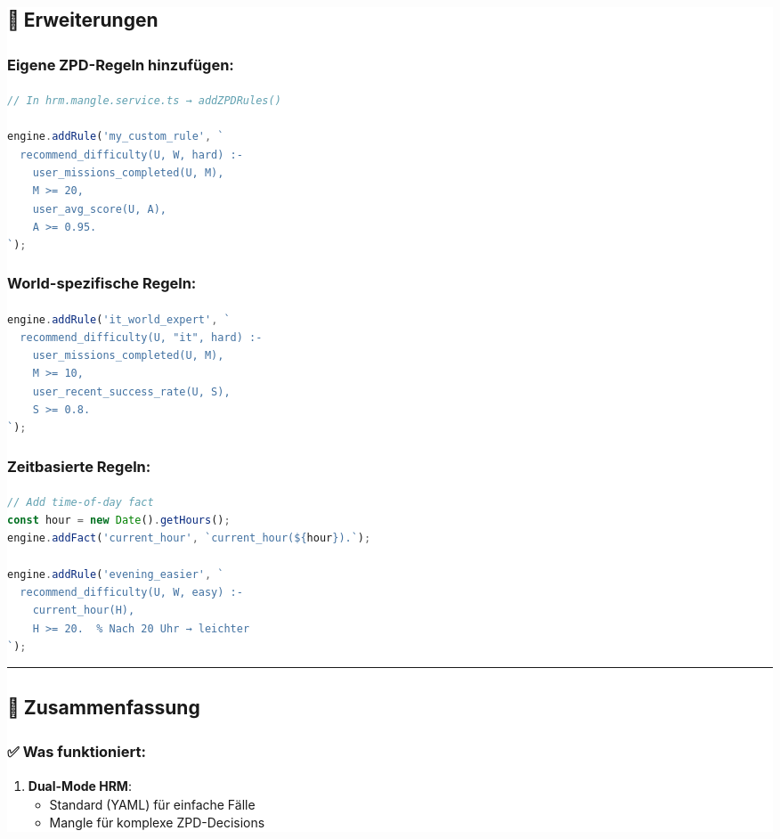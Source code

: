 ## 🔧 Erweiterungen

### Eigene ZPD-Regeln hinzufügen:

```typescript
// In hrm.mangle.service.ts → addZPDRules()

engine.addRule('my_custom_rule', `
  recommend_difficulty(U, W, hard) :-
    user_missions_completed(U, M),
    M >= 20,
    user_avg_score(U, A),
    A >= 0.95.
`);
```

### World-spezifische Regeln:

```typescript
engine.addRule('it_world_expert', `
  recommend_difficulty(U, "it", hard) :-
    user_missions_completed(U, M),
    M >= 10,
    user_recent_success_rate(U, S),
    S >= 0.8.
`);
```

### Zeitbasierte Regeln:

```typescript
// Add time-of-day fact
const hour = new Date().getHours();
engine.addFact('current_hour', `current_hour(${hour}).`);

engine.addRule('evening_easier', `
  recommend_difficulty(U, W, easy) :-
    current_hour(H),
    H >= 20.  % Nach 20 Uhr → leichter
`);
```

---

## 🎉 Zusammenfassung

### ✅ Was funktioniert:

1. **Dual-Mode HRM**: 
   - Standard (YAML) für einfache Fälle
   - Mangle für komplexe ZPD-Decisions
